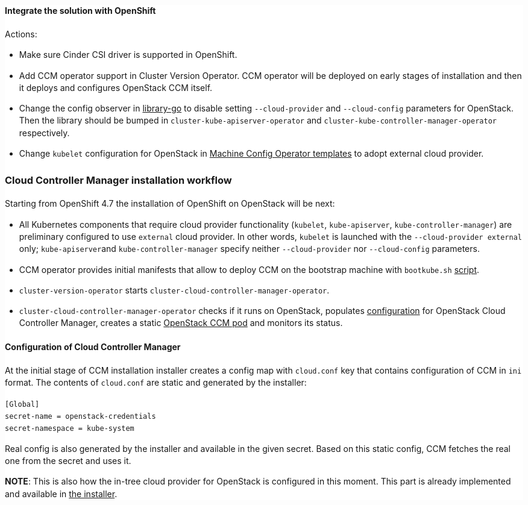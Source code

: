 #### Integrate the solution with OpenShift

Actions:

- Make sure Cinder CSI driver is supported in OpenShift.

- Add CCM operator support in Cluster Version Operator. CCM operator will be deployed on early stages of installation and then it deploys and configures OpenStack CCM itself.

- Change the config observer in [library-go](https://github.com/openshift/library-go/blob/16d6830d0b80dc2a3315207116d009ed2dd4cebf/pkg/operator/configobserver/cloudprovider/observe_cloudprovider.go#L154) to disable setting `--cloud-provider` and `--cloud-config` parameters for OpenStack. Then the library should be bumped in `cluster-kube-apiserver-operator` and `cluster-kube-controller-manager-operator` respectively.

- Change `kubelet` configuration for OpenStack in [Machine Config Operator templates](https://github.com/openshift/machine-config-operator/blob/d044c74ea4b9900c269ee8de8131ed49ba6fedc8/templates/master/01-master-kubelet/openstack/units/kubelet.service.yaml#L30) to adopt external cloud provider.

### Cloud Controller Manager installation workflow

Starting from OpenShift 4.7 the installation of OpenShift on OpenStack will be next:

- All Kubernetes components that require cloud provider functionality (`kubelet`, `kube-apiserver`, `kube-controller-manager`) are preliminary configured to use `external` cloud provider. In other words, `kubelet` is launched with the `--cloud-provider external` only; `kube-apiserver`and `kube-controller-manager` specify neither `--cloud-provider` nor `--cloud-config` parameters.

- CCM operator provides initial manifests that allow to deploy CCM on the bootstrap machine with `bootkube.sh` [script](https://github.com/openshift/installer/blob/master/data/data/bootstrap/files/usr/local/bin/bootkube.sh.template).

- `cluster-version-operator` starts `cluster-cloud-controller-manager-operator`.

- `cluster-cloud-controller-manager-operator` checks if it runs on OpenStack, populates [configuration](https://github.com/kubernetes/cloud-provider-openstack/blob/master/docs/using-openstack-cloud-controller-manager.md#config-openstack-cloud-controller-manager) for OpenStack Cloud Controller Manager, creates a static [OpenStack CCM pod](https://github.com/kubernetes/cloud-provider-openstack/blob/master/manifests/controller-manager/openstack-cloud-controller-manager-pod.yaml) and monitors its status.

#### Configuration of Cloud Controller Manager

At the initial stage of CCM installation installer creates a config map with `cloud.conf` key that contains configuration of CCM in `ini` format. The contents of `cloud.conf` are static and generated by the installer:

```txt
[Global]
secret-name = openstack-credentials
secret-namespace = kube-system
```

Real config is also generated by the installer and available in the given secret. Based on this static config, CCM fetches the real one from the secret and uses it.

**NOTE**: This is also how the in-tree cloud provider for OpenStack is configured in this moment. This part is already implemented and available in [the installer](https://github.com/openshift/installer/blob/master/pkg/asset/manifests/openstack/cloudproviderconfig.go).
